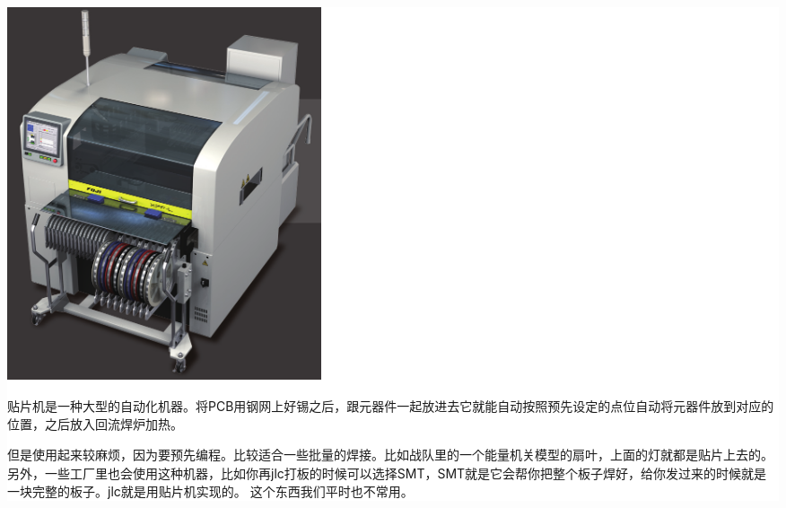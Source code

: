   <img src="tiepianji.png" alt="图片居中示例" width="350" />
</p>


贴片机是一种大型的自动化机器。将PCB用钢网上好锡之后，跟元器件一起放进去它就能自动按照预先设定的点位自动将元器件放到对应的位置，之后放入回流焊炉加热。   

但是使用起来较麻烦，因为要预先编程。比较适合一些批量的焊接。比如战队里的一个能量机关模型的扇叶，上面的灯就都是贴片上去的。另外，一些工厂里也会使用这种机器，比如你再jlc打板的时候可以选择SMT，SMT就是它会帮你把整个板子焊好，给你发过来的时候就是一块完整的板子。jlc就是用贴片机实现的。
这个东西我们平时也不常用。
